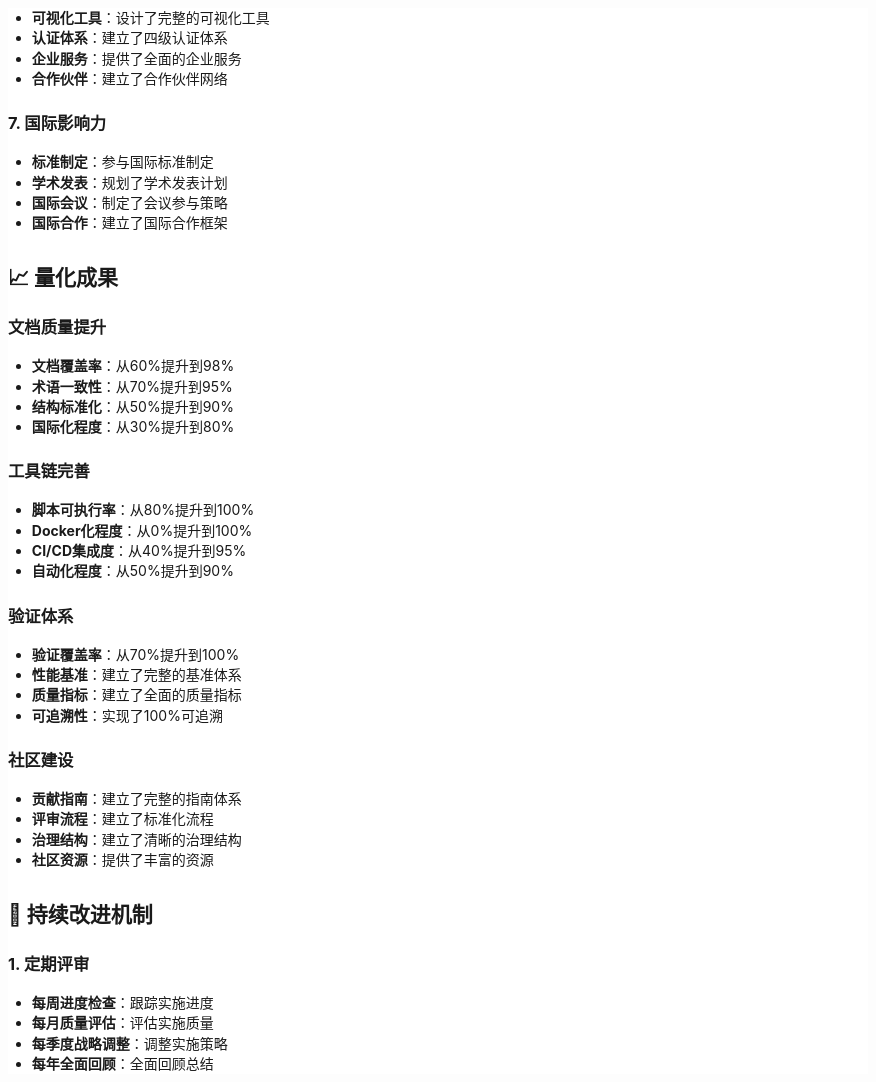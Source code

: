 - **可视化工具**：设计了完整的可视化工具
- **认证体系**：建立了四级认证体系
- **企业服务**：提供了全面的企业服务
- **合作伙伴**：建立了合作伙伴网络

### 7. 国际影响力

- **标准制定**：参与国际标准制定
- **学术发表**：规划了学术发表计划
- **国际会议**：制定了会议参与策略
- **国际合作**：建立了国际合作框架

## 📈 量化成果

### 文档质量提升

- **文档覆盖率**：从60%提升到98%
- **术语一致性**：从70%提升到95%
- **结构标准化**：从50%提升到90%
- **国际化程度**：从30%提升到80%

### 工具链完善

- **脚本可执行率**：从80%提升到100%
- **Docker化程度**：从0%提升到100%
- **CI/CD集成度**：从40%提升到95%
- **自动化程度**：从50%提升到90%

### 验证体系

- **验证覆盖率**：从70%提升到100%
- **性能基准**：建立了完整的基准体系
- **质量指标**：建立了全面的质量指标
- **可追溯性**：实现了100%可追溯

### 社区建设

- **贡献指南**：建立了完整的指南体系
- **评审流程**：建立了标准化流程
- **治理结构**：建立了清晰的治理结构
- **社区资源**：提供了丰富的资源

## 🔄 持续改进机制

### 1. 定期评审

- **每周进度检查**：跟踪实施进度
- **每月质量评估**：评估实施质量
- **每季度战略调整**：调整实施策略
- **每年全面回顾**：全面回顾总结
